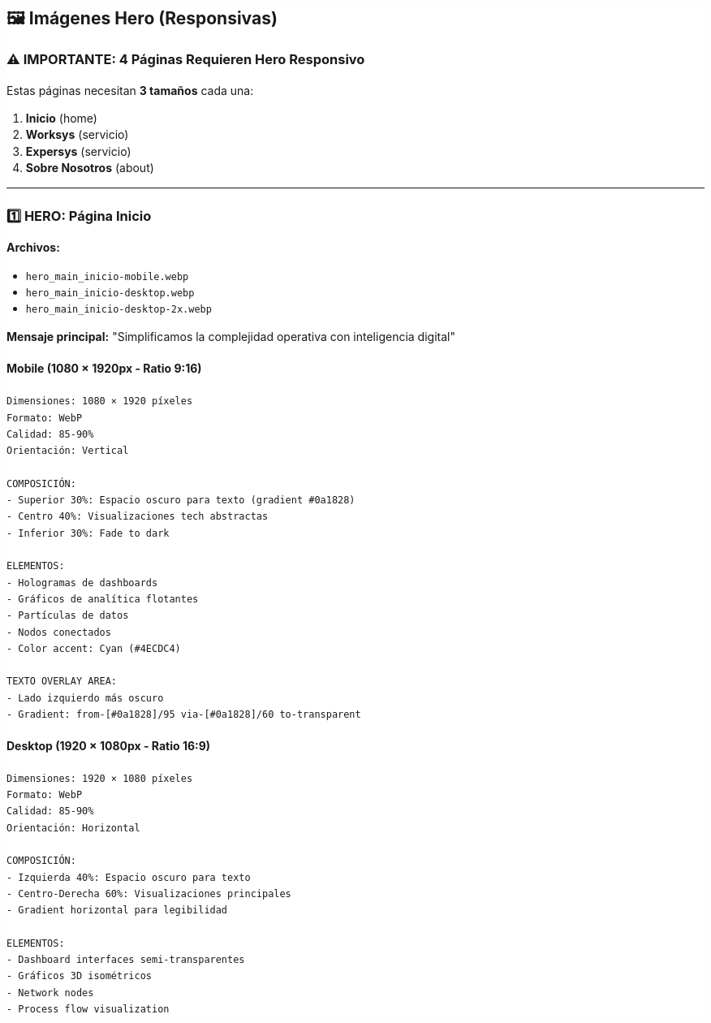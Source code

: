
## 🖼️ Imágenes Hero (Responsivas)

### ⚠️ IMPORTANTE: 4 Páginas Requieren Hero Responsivo

Estas páginas necesitan **3 tamaños** cada una:

1. **Inicio** (home)
2. **Worksys** (servicio)
3. **Expersys** (servicio)
4. **Sobre Nosotros** (about)

---

### 1️⃣ HERO: Página Inicio

**Archivos:**
- `hero_main_inicio-mobile.webp`
- `hero_main_inicio-desktop.webp`
- `hero_main_inicio-desktop-2x.webp`

**Mensaje principal:** "Simplificamos la complejidad operativa con inteligencia digital"

#### Mobile (1080 × 1920px - Ratio 9:16)

```
Dimensiones: 1080 × 1920 píxeles
Formato: WebP
Calidad: 85-90%
Orientación: Vertical

COMPOSICIÓN:
- Superior 30%: Espacio oscuro para texto (gradient #0a1828)
- Centro 40%: Visualizaciones tech abstractas
- Inferior 30%: Fade to dark

ELEMENTOS:
- Hologramas de dashboards
- Gráficos de analítica flotantes
- Partículas de datos
- Nodos conectados
- Color accent: Cyan (#4ECDC4)

TEXTO OVERLAY AREA:
- Lado izquierdo más oscuro
- Gradient: from-[#0a1828]/95 via-[#0a1828]/60 to-transparent
```

#### Desktop (1920 × 1080px - Ratio 16:9)

```
Dimensiones: 1920 × 1080 píxeles
Formato: WebP
Calidad: 85-90%
Orientación: Horizontal

COMPOSICIÓN:
- Izquierda 40%: Espacio oscuro para texto
- Centro-Derecha 60%: Visualizaciones principales
- Gradient horizontal para legibilidad

ELEMENTOS:
- Dashboard interfaces semi-transparentes
- Gráficos 3D isométricos
- Network nodes
- Process flow visualization
```